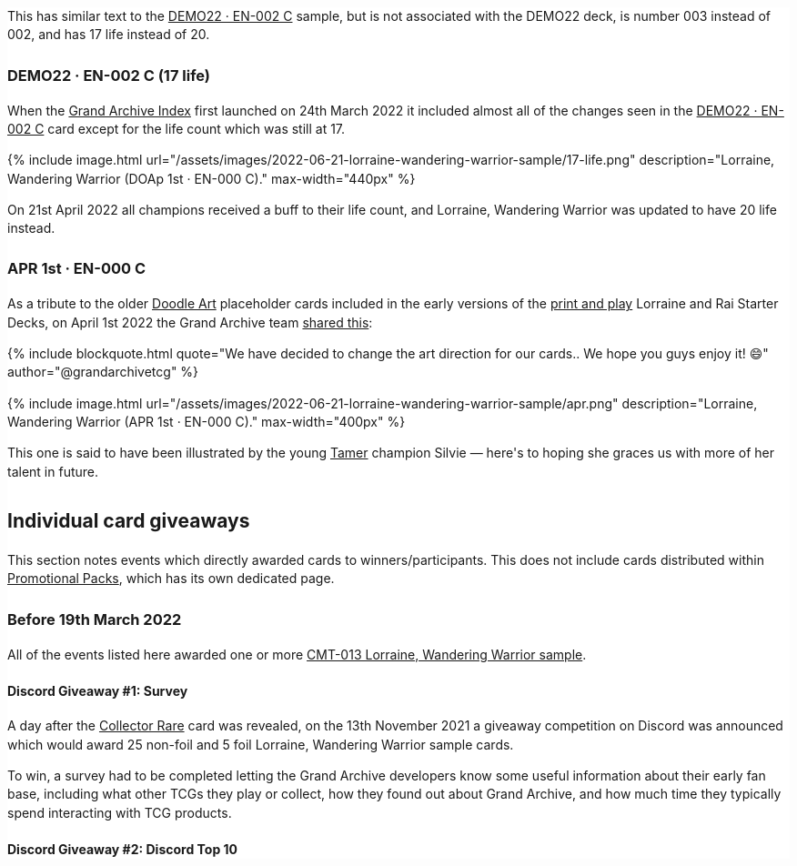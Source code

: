 This has similar text to the [DEMO22 &middot; EN-002 C](#demo22--en-002-c) sample, but is not associated with the DEMO22 deck, is number 003 instead of 002, and has 17 life instead of 20.

### DEMO22 &middot; EN-002 C (17 life)

When the [Grand Archive Index](https://index.gatcg.com) first launched on 24th March 2022 it included almost all of the changes seen in the [DEMO22 &middot; EN-002 C](#demo22--en-002-c) card except for the life count which was still at 17.

{% include image.html url="/assets/images/2022-06-21-lorraine-wandering-warrior-sample/17-life.png" description="Lorraine, Wandering Warrior (DOAp 1st &middot; EN-000 C)." max-width="440px" %}

On 21st April 2022 all champions received a buff to their life count, and Lorraine, Wandering Warrior was updated to have 20 life instead.

### APR 1st &middot; EN-000 C

As a tribute to the older [Doodle Art](/doodle-art) placeholder cards included in the early versions of the <span class="dead-link">[print and play](/print-and-play)</span> Lorraine and Rai Starter Decks, on April 1st 2022 the Grand Archive team [shared this](https://www.instagram.com/p/Cb0Hm7atEX4):

{% include blockquote.html quote="We have decided to change the art direction for our cards.. We hope you guys enjoy it! 😄" author="@grandarchivetcg" %}

{% include image.html url="/assets/images/2022-06-21-lorraine-wandering-warrior-sample/apr.png" description="Lorraine, Wandering Warrior (APR 1st &middot; EN-000 C)." max-width="400px" %}

This one is said to have been illustrated by the young <span class="dead-link">[Tamer](/champions#tamer)</span> champion Silvie &mdash; here's to hoping she graces us with more of her talent in future.

## Individual card giveaways

This section notes events which directly awarded cards to winners/participants. This does not include cards distributed within <span class="dead-link">[Promotional Packs](/promotional-packs)</span>, which has its own dedicated page.

### Before 19th March 2022

All of the events listed here awarded one or more [CMT-013 Lorraine, Wandering Warrior sample](#cmt-013).

#### Discord Giveaway #1: Survey

A day after the [Collector Rare](#cmt-013---13-of-100-collector-rare) card was revealed, on the 13th November 2021 a giveaway competition on Discord was announced which would award 25 non-foil and 5 foil Lorraine, Wandering Warrior sample cards.

To win, a survey had to be completed letting the Grand Archive developers know some useful information about their early fan base, including what other TCGs they play or collect, how they found out about Grand Archive, and how much time they typically spend interacting with TCG products.

#### Discord Giveaway #2: Discord Top 10
